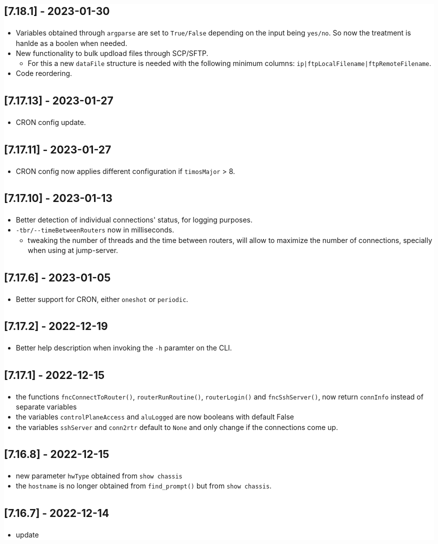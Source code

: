 ## [7.18.1] - 2023-01-30

- Variables obtained through `argparse` are set to `True/False` depending on the input being `yes/no`. So now the treatment is hanlde as a boolen when needed.
- New functionality to bulk updload files through SCP/SFTP.
    - For this a new `dataFile` structure is needed with the following minimum columns: `ip|ftpLocalFilename|ftpRemoteFilename`.
- Code reordering.

## [7.17.13] - 2023-01-27

- CRON config update.

## [7.17.11] - 2023-01-27

- CRON config now applies different configuration if `timosMajor` > 8.

## [7.17.10] - 2023-01-13

- Better detection of individual connections' status, for logging purposes.
- `-tbr/--timeBetweenRouters` now in milliseconds.
    - tweaking the number of threads and the time between routers, will allow to maximize the number of connections, specially when using at jump-server. 

## [7.17.6] - 2023-01-05

- Better support for CRON, either `oneshot` or `periodic`.

## [7.17.2] - 2022-12-19

- Better help description when invoking the `-h` paramter on the CLI.

## [7.17.1] - 2022-12-15

- the functions `fncConnectToRouter()`, `routerRunRoutine()`, `routerLogin()` and `fncSshServer()`,  now return `connInfo` instead of separate variables
- the variables `controlPlaneAccess` and `aluLogged` are now booleans with default False
- the variables `sshServer` and `conn2rtr` default to `None` and only change if the connections come up.

## [7.16.8] - 2022-12-15

- new parameter `hwType` obtained from `show chassis`
- the `hostname` is no longer obtained from `find_prompt()` but from `show chassis`.

## [7.16.7] - 2022-12-14

- update
